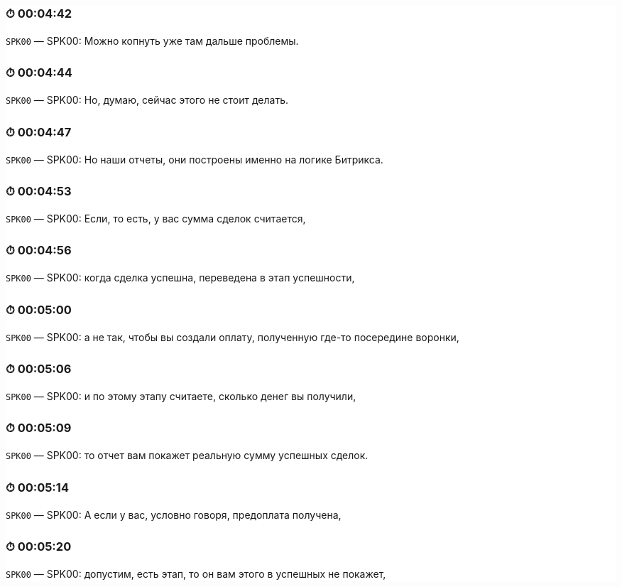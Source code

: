 ### ⏱ 00:04:42

`SPK00` — SPK00:  Можно копнуть уже там дальше проблемы.

<a id="tc000444"></a>

### ⏱ 00:04:44

`SPK00` — SPK00:  Но, думаю, сейчас этого не стоит делать.

<a id="tc000447"></a>

### ⏱ 00:04:47

`SPK00` — SPK00:  Но наши отчеты, они построены именно на логике Битрикса.

<a id="tc000453"></a>

### ⏱ 00:04:53

`SPK00` — SPK00:  Если, то есть, у вас сумма сделок считается,

<a id="tc000456"></a>

### ⏱ 00:04:56

`SPK00` — SPK00:  когда сделка успешна, переведена в этап успешности,

<a id="tc000500"></a>

### ⏱ 00:05:00

`SPK00` — SPK00:  а не так, чтобы вы создали оплату, полученную где-то посередине воронки,

<a id="tc000506"></a>

### ⏱ 00:05:06

`SPK00` — SPK00:  и по этому этапу считаете, сколько денег вы получили,

<a id="tc000509"></a>

### ⏱ 00:05:09

`SPK00` — SPK00:  то отчет вам покажет реальную сумму успешных сделок.

<a id="tc000514"></a>

### ⏱ 00:05:14

`SPK00` — SPK00:  А если у вас, условно говоря, предоплата получена,

<a id="tc000520"></a>

### ⏱ 00:05:20

`SPK00` — SPK00:  допустим, есть этап, то он вам этого в успешных не покажет,
